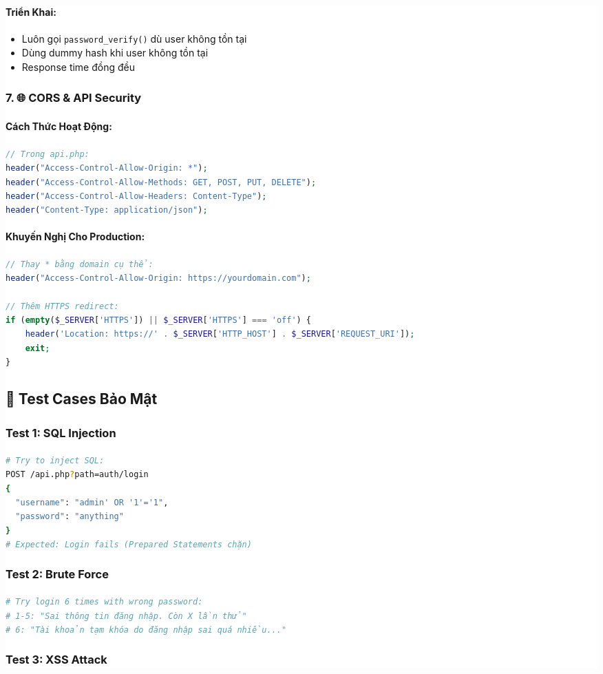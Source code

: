 #### Triển Khai:

- Luôn gọi `password_verify()` dù user không tồn tại
- Dùng dummy hash khi user không tồn tại
- Response time đồng đều

### 7. 🌐 CORS & API Security

#### Cách Thức Hoạt Động:

```php
// Trong api.php:
header("Access-Control-Allow-Origin: *");
header("Access-Control-Allow-Methods: GET, POST, PUT, DELETE");
header("Access-Control-Allow-Headers: Content-Type");
header("Content-Type: application/json");
```

#### Khuyến Nghị Cho Production:

```php
// Thay * bằng domain cụ thể:
header("Access-Control-Allow-Origin: https://yourdomain.com");

// Thêm HTTPS redirect:
if (empty($_SERVER['HTTPS']) || $_SERVER['HTTPS'] === 'off') {
    header('Location: https://' . $_SERVER['HTTP_HOST'] . $_SERVER['REQUEST_URI']);
    exit;
}
```

## 🧪 Test Cases Bảo Mật

### Test 1: SQL Injection

```bash
# Try to inject SQL:
POST /api.php?path=auth/login
{
  "username": "admin' OR '1'='1",
  "password": "anything"
}
# Expected: Login fails (Prepared Statements chặn)
```

### Test 2: Brute Force

```bash
# Try login 6 times with wrong password:
# 1-5: "Sai thông tin đăng nhập. Còn X lần thử"
# 6: "Tài khoản tạm khóa do đăng nhập sai quá nhiều..."
```

### Test 3: XSS Attack
